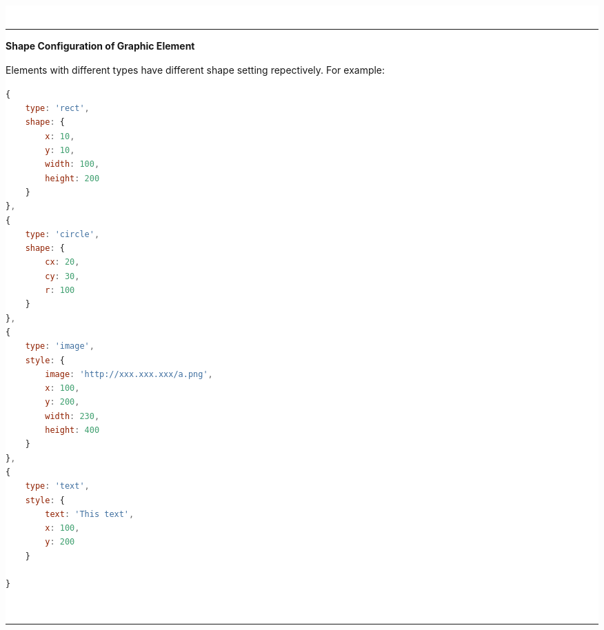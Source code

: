




<br>

---

**Shape Configuration of Graphic Element**

Elements with different types have different shape setting repectively. For example:

```javascript
{
    type: 'rect',
    shape: {
        x: 10,
        y: 10,
        width: 100,
        height: 200
    }
},
{
    type: 'circle',
    shape: {
        cx: 20,
        cy: 30,
        r: 100
    }
},
{
    type: 'image',
    style: {
        image: 'http://xxx.xxx.xxx/a.png',
        x: 100,
        y: 200,
        width: 230,
        height: 400
    }
},
{
    type: 'text',
    style: {
        text: 'This text',
        x: 100,
        y: 200
    }

}
```




<br>

---
